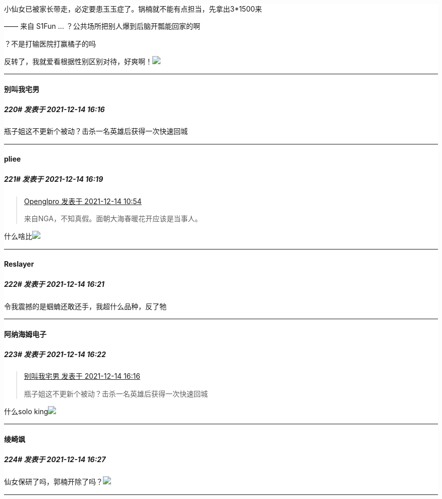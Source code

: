 小仙女已被家长带走，必定要患玉玉症了。锅楠就不能有点担当，先拿出3*1500来

—— 来自 S1Fun ...</blockquote>
？公共场所把别人爆到后脑开瓢能回家的啊

？不是打输医院打赢橘子的吗

反转了，我就爱看根据性别区别对待，好爽啊！<img src="https://static.saraba1st.com/image/smiley/face2017/251.png" referrerpolicy="no-referrer">

*****

####  别叫我宅男  
##### 220#       发表于 2021-12-14 16:16

瓶子姐这不更新个被动？击杀一名英雄后获得一次快速回城

*****

####  pliee  
##### 221#       发表于 2021-12-14 16:19

<blockquote><a href="httphttps://bbs.saraba1st.com/2b/forum.php?mod=redirect&amp;goto=findpost&amp;pid=53928800&amp;ptid=2042324" target="_blank">Openglpro 发表于 2021-12-14 10:54</a>

来自NGA，不知真假。面朝大海春暖花开应该是当事人。</blockquote>
什么啥比<img src="https://static.saraba1st.com/image/smiley/face2017/022.png" referrerpolicy="no-referrer">

*****

####  Reslayer  
##### 222#       发表于 2021-12-14 16:21

令我震撼的是蝈蝻还敢还手，我超什么品种，反了牠

*****

####  阿纳海姆电子  
##### 223#       发表于 2021-12-14 16:22

<blockquote><a href="httphttps://bbs.saraba1st.com/2b/forum.php?mod=redirect&amp;goto=findpost&amp;pid=53933549&amp;ptid=2042324" target="_blank">别叫我宅男 发表于 2021-12-14 16:16</a>

瓶子姐这不更新个被动？击杀一名英雄后获得一次快速回城</blockquote>
什么solo king<img src="https://static.saraba1st.com/image/smiley/face2017/067.png" referrerpolicy="no-referrer">



*****

####  绫崎飒  
##### 224#       发表于 2021-12-14 16:27

仙女保研了吗，郭楠开除了吗？<img src="https://static.saraba1st.com/image/smiley/face2017/067.png" referrerpolicy="no-referrer">

*****
